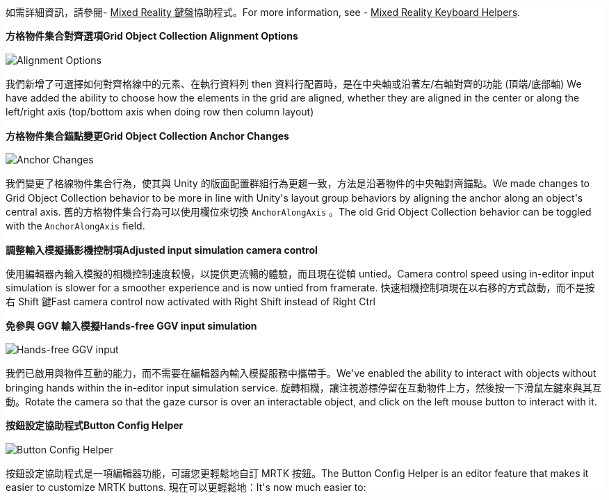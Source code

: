 <span data-ttu-id="86ef9-204">如需詳細資訊，請參閱- [Mixed Reality 鍵盤](../reference-docs/MixedRealityKeyboard/README_MixedRealityKeyboard.md)協助程式。</span><span class="sxs-lookup"><span data-stu-id="86ef9-204">For more information, see - [Mixed Reality Keyboard Helpers](../reference-docs/MixedRealityKeyboard/README_MixedRealityKeyboard.md).</span></span>

<span data-ttu-id="86ef9-205">**方格物件集合對齊選項**</span><span class="sxs-lookup"><span data-stu-id="86ef9-205">**Grid Object Collection Alignment Options**</span></span>

<img src="https://user-images.githubusercontent.com/39840334/79289136-5c228780-7e7d-11ea-82b4-07959e42c3ed.gif" width="300" alt="Alignment Options" />

<span data-ttu-id="86ef9-206">我們新增了可選擇如何對齊格線中的元素、在執行資料列 then 資料行配置時，是在中央軸或沿著左/右軸對齊的功能 (頂端/底部軸) </span><span class="sxs-lookup"><span data-stu-id="86ef9-206">We have added the ability to choose how the elements in the grid are aligned, whether they are aligned in the center or along the left/right axis (top/bottom axis when doing row then column layout)</span></span>

<span data-ttu-id="86ef9-207">**方格物件集合錨點變更**</span><span class="sxs-lookup"><span data-stu-id="86ef9-207">**Grid Object Collection Anchor Changes**</span></span>

<img src="https://user-images.githubusercontent.com/39840334/79516745-17bff480-8001-11ea-8492-cfa953c451da.gif" width="300" alt="Anchor Changes" />

<span data-ttu-id="86ef9-208">我們變更了格線物件集合行為，使其與 Unity 的版面配置群組行為更趨一致，方法是沿著物件的中央軸對齊錨點。</span><span class="sxs-lookup"><span data-stu-id="86ef9-208">We made changes to Grid Object Collection behavior to be more in line with Unity's layout group behaviors by aligning the anchor along an object's central axis.</span></span> <span data-ttu-id="86ef9-209">舊的方格物件集合行為可以使用欄位來切換 `AnchorAlongAxis` 。</span><span class="sxs-lookup"><span data-stu-id="86ef9-209">The old Grid Object Collection behavior can be toggled with the `AnchorAlongAxis` field.</span></span>

<span data-ttu-id="86ef9-210">**調整輸入模擬攝影機控制項**</span><span class="sxs-lookup"><span data-stu-id="86ef9-210">**Adjusted input simulation camera control**</span></span>

<span data-ttu-id="86ef9-211">使用編輯器內輸入模擬的相機控制速度較慢，以提供更流暢的體驗，而且現在從幀 untied。</span><span class="sxs-lookup"><span data-stu-id="86ef9-211">Camera control speed using in-editor input simulation is slower for a smoother experience and is now untied from framerate.</span></span> <span data-ttu-id="86ef9-212">快速相機控制項現在以右移的方式啟動，而不是按右 Shift 鍵</span><span class="sxs-lookup"><span data-stu-id="86ef9-212">Fast camera control now activated with Right Shift instead of Right Ctrl</span></span>

<span data-ttu-id="86ef9-213">**免參與 GGV 輸入模擬**</span><span class="sxs-lookup"><span data-stu-id="86ef9-213">**Hands-free GGV input simulation**</span></span>

<img src="https://user-images.githubusercontent.com/39840334/79164615-40908180-7d96-11ea-8195-6be34d4df8d6.gif" width="300" alt="Hands-free GGV input"/>

<span data-ttu-id="86ef9-214">我們已啟用與物件互動的能力，而不需要在編輯器內輸入模擬服務中攜帶手。</span><span class="sxs-lookup"><span data-stu-id="86ef9-214">We've enabled the ability to interact with objects without bringing hands within the in-editor input simulation service.</span></span> <span data-ttu-id="86ef9-215">旋轉相機，讓注視游標停留在互動物件上方，然後按一下滑鼠左鍵來與其互動。</span><span class="sxs-lookup"><span data-stu-id="86ef9-215">Rotate the camera so that the gaze cursor is over an interactable object, and click on the left mouse button to interact with it.</span></span>

<span data-ttu-id="86ef9-216">**按鈕設定協助程式**</span><span class="sxs-lookup"><span data-stu-id="86ef9-216">**Button Config Helper**</span></span>

<img src="https://user-images.githubusercontent.com/168492/81211778-bb5d4e80-8f88-11ea-94c7-33cf265586df.png" width="300" alt="Button Config Helper" />

<span data-ttu-id="86ef9-217">按鈕設定協助程式是一項編輯器功能，可讓您更輕鬆地自訂 MRTK 按鈕。</span><span class="sxs-lookup"><span data-stu-id="86ef9-217">The Button Config Helper is an editor feature that makes it easier to customize MRTK buttons.</span></span> <span data-ttu-id="86ef9-218">現在可以更輕鬆地：</span><span class="sxs-lookup"><span data-stu-id="86ef9-218">It's now much easier to:</span></span>
